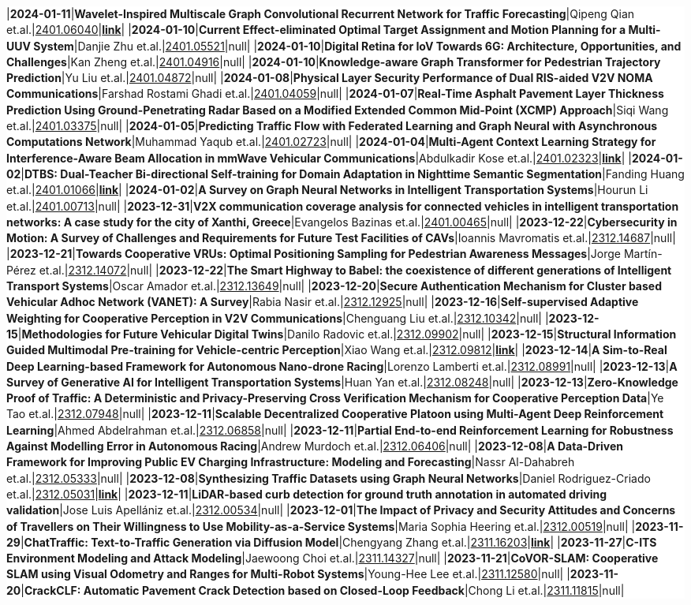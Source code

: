|**2024-01-11**|**Wavelet-Inspired Multiscale Graph Convolutional Recurrent Network for Traffic Forecasting**|Qipeng Qian et.al.|[2401.06040](http://arxiv.org/abs/2401.06040)|**[link](https://github.com/qqian99/wavgcrn)**|
|**2024-01-10**|**Current Effect-eliminated Optimal Target Assignment and Motion Planning for a Multi-UUV System**|Danjie Zhu et.al.|[2401.05521](http://arxiv.org/abs/2401.05521)|null|
|**2024-01-10**|**Digital Retina for IoV Towards 6G: Architecture, Opportunities, and Challenges**|Kan Zheng et.al.|[2401.04916](http://arxiv.org/abs/2401.04916)|null|
|**2024-01-10**|**Knowledge-aware Graph Transformer for Pedestrian Trajectory Prediction**|Yu Liu et.al.|[2401.04872](http://arxiv.org/abs/2401.04872)|null|
|**2024-01-08**|**Physical Layer Security Performance of Dual RIS-aided V2V NOMA Communications**|Farshad Rostami Ghadi et.al.|[2401.04059](http://arxiv.org/abs/2401.04059)|null|
|**2024-01-07**|**Real-Time Asphalt Pavement Layer Thickness Prediction Using Ground-Penetrating Radar Based on a Modified Extended Common Mid-Point (XCMP) Approach**|Siqi Wang et.al.|[2401.03375](http://arxiv.org/abs/2401.03375)|null|
|**2024-01-05**|**Predicting Traffic Flow with Federated Learning and Graph Neural with Asynchronous Computations Network**|Muhammad Yaqub et.al.|[2401.02723](http://arxiv.org/abs/2401.02723)|null|
|**2024-01-04**|**Multi-Agent Context Learning Strategy for Interference-Aware Beam Allocation in mmWave Vehicular Communications**|Abdulkadir Kose et.al.|[2401.02323](http://arxiv.org/abs/2401.02323)|**[link](https://github.com/cfoh/beam-analysis)**|
|**2024-01-02**|**DTBS: Dual-Teacher Bi-directional Self-training for Domain Adaptation in Nighttime Semantic Segmentation**|Fanding Huang et.al.|[2401.01066](http://arxiv.org/abs/2401.01066)|**[link](https://github.com/hf618/dtbs)**|
|**2024-01-02**|**A Survey on Graph Neural Networks in Intelligent Transportation Systems**|Hourun Li et.al.|[2401.00713](http://arxiv.org/abs/2401.00713)|null|
|**2023-12-31**|**V2X communication coverage analysis for connected vehicles in intelligent transportation networks: A case study for the city of Xanthi, Greece**|Evangelos Bazinas et.al.|[2401.00465](http://arxiv.org/abs/2401.00465)|null|
|**2023-12-22**|**Cybersecurity in Motion: A Survey of Challenges and Requirements for Future Test Facilities of CAVs**|Ioannis Mavromatis et.al.|[2312.14687](http://arxiv.org/abs/2312.14687)|null|
|**2023-12-21**|**Towards Cooperative VRUs: Optimal Positioning Sampling for Pedestrian Awareness Messages**|Jorge Martín-Pérez et.al.|[2312.14072](http://arxiv.org/abs/2312.14072)|null|
|**2023-12-22**|**The Smart Highway to Babel: the coexistence of different generations of Intelligent Transport Systems**|Oscar Amador et.al.|[2312.13649](http://arxiv.org/abs/2312.13649)|null|
|**2023-12-20**|**Secure Authentication Mechanism for Cluster based Vehicular Adhoc Network (VANET): A Survey**|Rabia Nasir et.al.|[2312.12925](http://arxiv.org/abs/2312.12925)|null|
|**2023-12-16**|**Self-supervised Adaptive Weighting for Cooperative Perception in V2V Communications**|Chenguang Liu et.al.|[2312.10342](http://arxiv.org/abs/2312.10342)|null|
|**2023-12-15**|**Methodologies for Future Vehicular Digital Twins**|Danilo Radovic et.al.|[2312.09902](http://arxiv.org/abs/2312.09902)|null|
|**2023-12-15**|**Structural Information Guided Multimodal Pre-training for Vehicle-centric Perception**|Xiao Wang et.al.|[2312.09812](http://arxiv.org/abs/2312.09812)|**[link](https://github.com/event-ahu/vehiclemae)**|
|**2023-12-14**|**A Sim-to-Real Deep Learning-based Framework for Autonomous Nano-drone Racing**|Lorenzo Lamberti et.al.|[2312.08991](http://arxiv.org/abs/2312.08991)|null|
|**2023-12-13**|**A Survey of Generative AI for Intelligent Transportation Systems**|Huan Yan et.al.|[2312.08248](http://arxiv.org/abs/2312.08248)|null|
|**2023-12-13**|**Zero-Knowledge Proof of Traffic: A Deterministic and Privacy-Preserving Cross Verification Mechanism for Cooperative Perception Data**|Ye Tao et.al.|[2312.07948](http://arxiv.org/abs/2312.07948)|null|
|**2023-12-11**|**Scalable Decentralized Cooperative Platoon using Multi-Agent Deep Reinforcement Learning**|Ahmed Abdelrahman et.al.|[2312.06858](http://arxiv.org/abs/2312.06858)|null|
|**2023-12-11**|**Partial End-to-end Reinforcement Learning for Robustness Against Modelling Error in Autonomous Racing**|Andrew Murdoch et.al.|[2312.06406](http://arxiv.org/abs/2312.06406)|null|
|**2023-12-08**|**A Data-Driven Framework for Improving Public EV Charging Infrastructure: Modeling and Forecasting**|Nassr Al-Dahabreh et.al.|[2312.05333](http://arxiv.org/abs/2312.05333)|null|
|**2023-12-08**|**Synthesizing Traffic Datasets using Graph Neural Networks**|Daniel Rodriguez-Criado et.al.|[2312.05031](http://arxiv.org/abs/2312.05031)|**[link](https://github.com/gvogiatzis/trafficgen)**|
|**2023-12-11**|**LiDAR-based curb detection for ground truth annotation in automated driving validation**|Jose Luis Apellániz et.al.|[2312.00534](http://arxiv.org/abs/2312.00534)|null|
|**2023-12-01**|**The Impact of Privacy and Security Attitudes and Concerns of Travellers on Their Willingness to Use Mobility-as-a-Service Systems**|Maria Sophia Heering et.al.|[2312.00519](http://arxiv.org/abs/2312.00519)|null|
|**2023-11-29**|**ChatTraffic: Text-to-Traffic Generation via Diffusion Model**|Chengyang Zhang et.al.|[2311.16203](http://arxiv.org/abs/2311.16203)|**[link](https://github.com/ChyaZhang/ChatTraffic)**|
|**2023-11-27**|**C-ITS Environment Modeling and Attack Modeling**|Jaewoong Choi et.al.|[2311.14327](http://arxiv.org/abs/2311.14327)|null|
|**2023-11-21**|**CoVOR-SLAM: Cooperative SLAM using Visual Odometry and Ranges for Multi-Robot Systems**|Young-Hee Lee et.al.|[2311.12580](http://arxiv.org/abs/2311.12580)|null|
|**2023-11-20**|**CrackCLF: Automatic Pavement Crack Detection based on Closed-Loop Feedback**|Chong Li et.al.|[2311.11815](http://arxiv.org/abs/2311.11815)|null|
